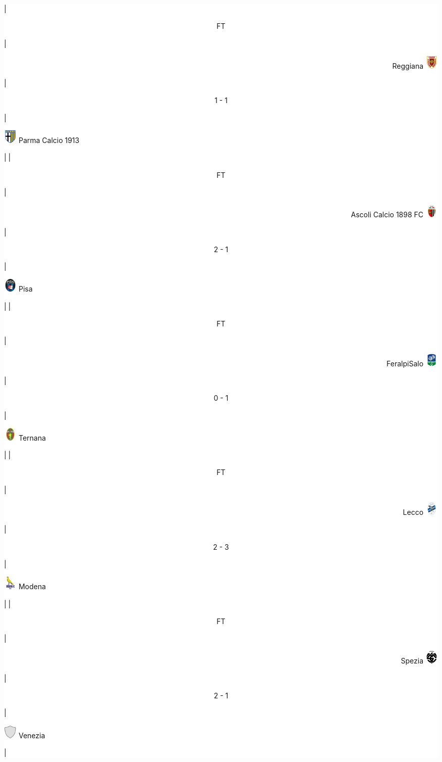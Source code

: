| <p align="center">FT</p> | <p align="right">Reggiana <img src="/static/logos/Reggiana.png" height="25px"></p> | <p align="center">1 - 1</p> | <p align="left"><img src="/static/logos/Parma Calcio 1913.png" height="25px"> Parma Calcio 1913</p> |
| <p align="center">FT</p> | <p align="right">Ascoli Calcio 1898 FC <img src="/static/logos/Ascoli Calcio 1898 FC.png" height="25px"></p> | <p align="center">2 - 1</p> | <p align="left"><img src="/static/logos/Pisa.png" height="25px"> Pisa</p> |
| <p align="center">FT</p> | <p align="right">FeralpiSalo <img src="/static/logos/FeralpiSalo.png" height="25px"></p> | <p align="center">0 - 1</p> | <p align="left"><img src="/static/logos/Ternana.png" height="25px"> Ternana</p> |
| <p align="center">FT</p> | <p align="right">Lecco <img src="/static/logos/Lecco.png" height="25px"></p> | <p align="center">2 - 3</p> | <p align="left"><img src="/static/logos/Modena.png" height="25px"> Modena</p> |
| <p align="center">FT</p> | <p align="right">Spezia <img src="/static/logos/Spezia.png" height="25px"></p> | <p align="center">2 - 1</p> | <p align="left"><img src="/static/logos/Venezia.png" height="25px"> Venezia</p> |